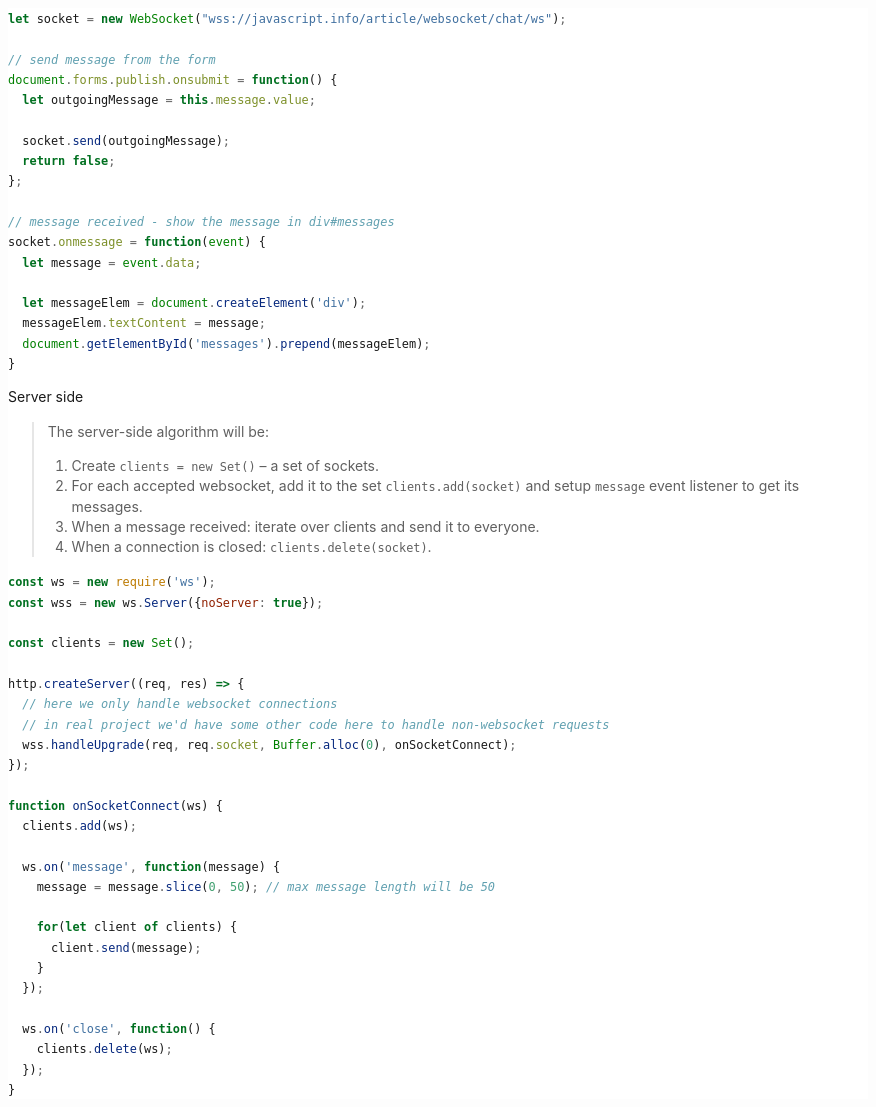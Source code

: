 ```JavaScript
let socket = new WebSocket("wss://javascript.info/article/websocket/chat/ws");

// send message from the form
document.forms.publish.onsubmit = function() {
  let outgoingMessage = this.message.value;

  socket.send(outgoingMessage);
  return false;
};

// message received - show the message in div#messages
socket.onmessage = function(event) {
  let message = event.data;

  let messageElem = document.createElement('div');
  messageElem.textContent = message;
  document.getElementById('messages').prepend(messageElem);
}
```

Server side

> The server-side algorithm will be:
>
> 1. Create ``clients = new Set()`` – a set of sockets.
> 2. For each accepted websocket, add it to the set ``clients.add(socket)`` and setup ``message`` event listener to get its messages.
> 3. When a message received: iterate over clients and send it to everyone.
> 4. When a connection is closed: ``clients.delete(socket)``.

```JavaScript
const ws = new require('ws');
const wss = new ws.Server({noServer: true});

const clients = new Set();

http.createServer((req, res) => {
  // here we only handle websocket connections
  // in real project we'd have some other code here to handle non-websocket requests
  wss.handleUpgrade(req, req.socket, Buffer.alloc(0), onSocketConnect);
});

function onSocketConnect(ws) {
  clients.add(ws);

  ws.on('message', function(message) {
    message = message.slice(0, 50); // max message length will be 50

    for(let client of clients) {
      client.send(message);
    }
  });

  ws.on('close', function() {
    clients.delete(ws);
  });
}
```
